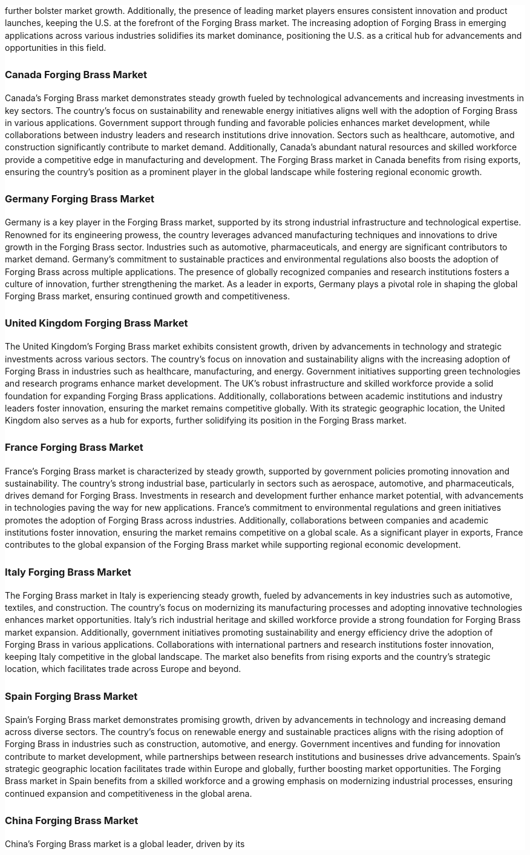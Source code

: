 further bolster market growth. Additionally, the presence of leading market players ensures consistent innovation and product launches, keeping the U.S. at the forefront of the Forging Brass market. The increasing adoption of Forging Brass in emerging applications across various industries solidifies its market dominance, positioning the U.S. as a critical hub for advancements and opportunities in this field.</p><h3>Canada Forging Brass Market</h3><p>Canada&rsquo;s Forging Brass market demonstrates steady growth fueled by technological advancements and increasing investments in key sectors. The country&rsquo;s focus on sustainability and renewable energy initiatives aligns well with the adoption of Forging Brass in various applications. Government support through funding and favorable policies enhances market development, while collaborations between industry leaders and research institutions drive innovation. Sectors such as healthcare, automotive, and construction significantly contribute to market demand. Additionally, Canada&rsquo;s abundant natural resources and skilled workforce provide a competitive edge in manufacturing and development. The Forging Brass market in Canada benefits from rising exports, ensuring the country&rsquo;s position as a prominent player in the global landscape while fostering regional economic growth.</p><h3>Germany Forging Brass Market</h3><p>Germany is a key player in the Forging Brass market, supported by its strong industrial infrastructure and technological expertise. Renowned for its engineering prowess, the country leverages advanced manufacturing techniques and innovations to drive growth in the Forging Brass sector. Industries such as automotive, pharmaceuticals, and energy are significant contributors to market demand. Germany&rsquo;s commitment to sustainable practices and environmental regulations also boosts the adoption of Forging Brass across multiple applications. The presence of globally recognized companies and research institutions fosters a culture of innovation, further strengthening the market. As a leader in exports, Germany plays a pivotal role in shaping the global Forging Brass market, ensuring continued growth and competitiveness.</p><h3>United Kingdom Forging Brass Market</h3><p>The United Kingdom&rsquo;s Forging Brass market exhibits consistent growth, driven by advancements in technology and strategic investments across various sectors. The country&rsquo;s focus on innovation and sustainability aligns with the increasing adoption of Forging Brass in industries such as healthcare, manufacturing, and energy. Government initiatives supporting green technologies and research programs enhance market development. The UK&rsquo;s robust infrastructure and skilled workforce provide a solid foundation for expanding Forging Brass applications. Additionally, collaborations between academic institutions and industry leaders foster innovation, ensuring the market remains competitive globally. With its strategic geographic location, the United Kingdom also serves as a hub for exports, further solidifying its position in the Forging Brass market.</p><h3>France Forging Brass Market</h3><p>France&rsquo;s Forging Brass market is characterized by steady growth, supported by government policies promoting innovation and sustainability. The country&rsquo;s strong industrial base, particularly in sectors such as aerospace, automotive, and pharmaceuticals, drives demand for Forging Brass. Investments in research and development further enhance market potential, with advancements in technologies paving the way for new applications. France&rsquo;s commitment to environmental regulations and green initiatives promotes the adoption of Forging Brass across industries. Additionally, collaborations between companies and academic institutions foster innovation, ensuring the market remains competitive on a global scale. As a significant player in exports, France contributes to the global expansion of the Forging Brass market while supporting regional economic development.</p><h3>Italy Forging Brass Market</h3><p>The Forging Brass market in Italy is experiencing steady growth, fueled by advancements in key industries such as automotive, textiles, and construction. The country&rsquo;s focus on modernizing its manufacturing processes and adopting innovative technologies enhances market opportunities. Italy&rsquo;s rich industrial heritage and skilled workforce provide a strong foundation for Forging Brass market expansion. Additionally, government initiatives promoting sustainability and energy efficiency drive the adoption of Forging Brass in various applications. Collaborations with international partners and research institutions foster innovation, keeping Italy competitive in the global landscape. The market also benefits from rising exports and the country&rsquo;s strategic location, which facilitates trade across Europe and beyond.</p><h3>Spain Forging Brass Market</h3><p>Spain&rsquo;s Forging Brass market demonstrates promising growth, driven by advancements in technology and increasing demand across diverse sectors. The country&rsquo;s focus on renewable energy and sustainable practices aligns with the rising adoption of Forging Brass in industries such as construction, automotive, and energy. Government incentives and funding for innovation contribute to market development, while partnerships between research institutions and businesses drive advancements. Spain&rsquo;s strategic geographic location facilitates trade within Europe and globally, further boosting market opportunities. The Forging Brass market in Spain benefits from a skilled workforce and a growing emphasis on modernizing industrial processes, ensuring continued expansion and competitiveness in the global arena.</p><h3>China Forging Brass Market</h3><p>China&rsquo;s Forging Brass market is a global leader, driven by its
